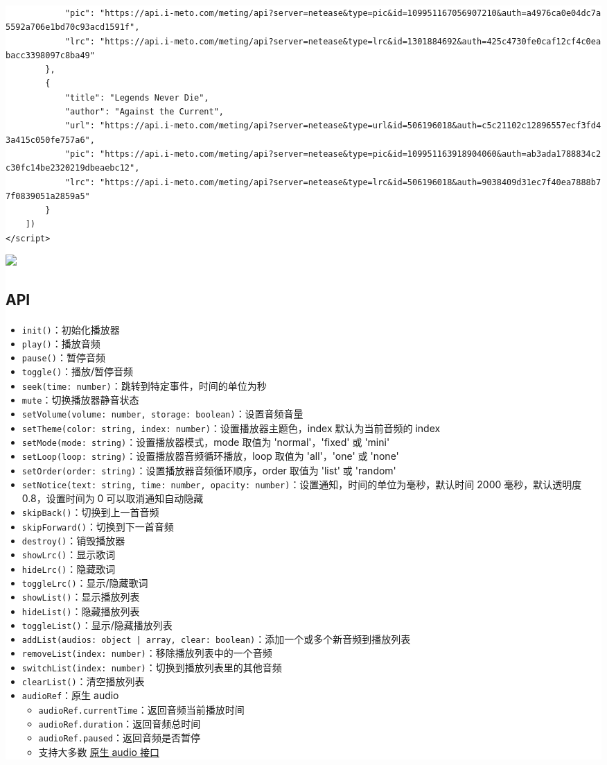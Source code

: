 ```vue
            "pic": "https://api.i-meto.com/meting/api?server=netease&type=pic&id=109951167056907210&auth=a4976ca0e04dc7a5592a706e1bd70c93acd1591f",
            "lrc": "https://api.i-meto.com/meting/api?server=netease&type=lrc&id=1301884692&auth=425c4730fe0caf12cf4c0eabacc3398097c8ba49"
        },
        {
            "title": "Legends Never Die",
            "author": "Against the Current",
            "url": "https://api.i-meto.com/meting/api?server=netease&type=url&id=506196018&auth=c5c21102c12896557ecf3fd43a415c050fe757a6",
            "pic": "https://api.i-meto.com/meting/api?server=netease&type=pic&id=109951163918904060&auth=ab3ada1788834c2c30fc14be2320219dbeaebc12",
            "lrc": "https://api.i-meto.com/meting/api?server=netease&type=lrc&id=506196018&auth=9038409d31ec7f40ea7888b77f0839051a2859a5"
        }
    ])
</script>
```

![](./image/example.png)

## API

- `init()`：初始化播放器
- `play()`：播放音频
- `pause()`：暂停音频
- `toggle()`：播放/暂停音频
- `seek(time: number)`：跳转到特定事件，时间的单位为秒
- `mute`：切换播放器静音状态
- `setVolume(volume: number, storage: boolean)`：设置音频音量
- `setTheme(color: string, index: number)`：设置播放器主题色，index 默认为当前音频的 index
- `setMode(mode: string)`：设置播放器模式，mode 取值为 'normal'，'fixed' 或 'mini'
- `setLoop(loop: string)`：设置播放器音频循环播放，loop 取值为 'all'，'one' 或 'none'
- `setOrder(order: string)`：设置播放器音频循环顺序，order 取值为 'list' 或 'random'
- `setNotice(text: string, time: number, opacity: number)`：设置通知，时间的单位为毫秒，默认时间 2000 毫秒，默认透明度 0.8，设置时间为 0 可以取消通知自动隐藏
- `skipBack()`：切换到上一首音频
- `skipForward()`：切换到下一首音频
- `destroy()`：销毁播放器
- `showLrc()`：显示歌词
- `hideLrc()`：隐藏歌词
- `toggleLrc()`：显示/隐藏歌词
- `showList()`：显示播放列表
- `hideList()`：隐藏播放列表
- `toggleList()`：显示/隐藏播放列表
- `addList(audios: object | array, clear: boolean)`：添加一个或多个新音频到播放列表
- `removeList(index: number)`：移除播放列表中的一个音频
- `switchList(index: number)`：切换到播放列表里的其他音频
- `clearList()`：清空播放列表
- `audioRef`：原生 audio
  - `audioRef.currentTime`：返回音频当前播放时间
  - `audioRef.duration`：返回音频总时间
  - `audioRef.paused`：返回音频是否暂停
  - 支持大多数 [原生 audio 接口](http://www.w3schools.cn/tags/ref_av_dom.asp)
